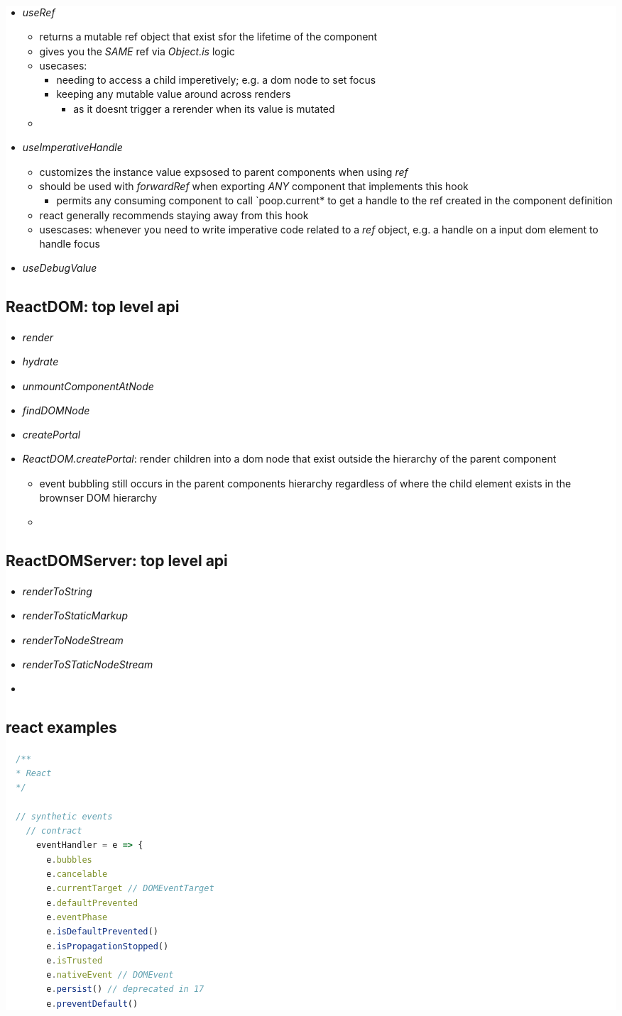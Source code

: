 - *useRef*
  - returns a mutable ref object that exist sfor the lifetime of the component
  - gives you the *SAME* ref via *Object.is* logic
  - usecases:
    - needing to access a child imperetively; e.g. a dom node to set focus
    - keeping any mutable value around across renders
      - as it doesnt trigger a rerender when its value is mutated
  -

- *useImperativeHandle*
  - customizes the instance value expsosed to parent components when using *ref*
  - should be used with *forwardRef* when exporting *ANY* component that implements this hook
    - permits any consuming component to call `poop.current* to get a handle to the ref created in the component definition
  - react generally recommends staying away from this hook
  - usescases: whenever you need to write imperative code related to a *ref* object, e.g. a handle on a input dom element to handle focus

- *useDebugValue*

## ReactDOM: top level api

- *render*
- *hydrate*
- *unmountComponentAtNode*
- *findDOMNode*
- *createPortal*

- *ReactDOM.createPortal*: render children into a dom node that exist outside the hierarchy of the parent component
  - event bubbling still occurs in the parent components hierarchy regardless of where the child element exists in the brownser DOM hierarchy

  -

## ReactDOMServer: top level api

- *renderToString*
- *renderToStaticMarkup*
- *renderToNodeStream*
- *renderToSTaticNodeStream*

-

## react examples

  ```js
    /**
    * React
    */

    // synthetic events
      // contract
        eventHandler = e => {
          e.bubbles
          e.cancelable
          e.currentTarget // DOMEventTarget
          e.defaultPrevented
          e.eventPhase
          e.isDefaultPrevented()
          e.isPropagationStopped()
          e.isTrusted
          e.nativeEvent // DOMEvent
          e.persist() // deprecated in 17
          e.preventDefault()
  ```
